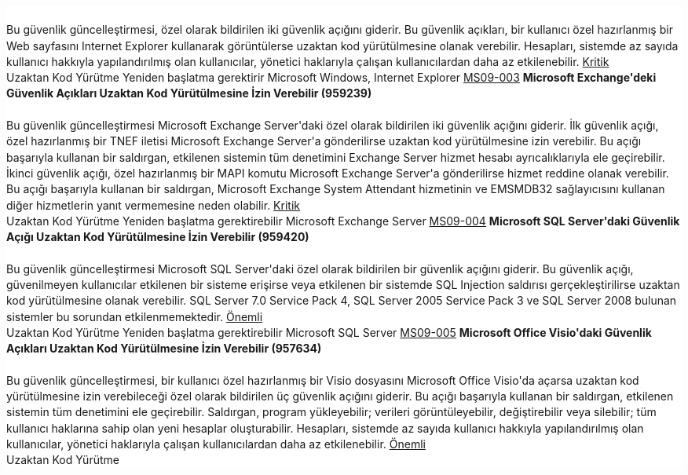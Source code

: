 <br />
Bu güvenlik güncelleştirmesi, özel olarak bildirilen iki güvenlik açığını giderir. Bu güvenlik açıkları, bir kullanıcı özel hazırlanmış bir Web sayfasını Internet Explorer kullanarak görüntülerse uzaktan kod yürütülmesine olanak verebilir. Hesapları, sistemde az sayıda kullanıcı hakkıyla yapılandırılmış olan kullanıcılar, yönetici haklarıyla çalışan kullanıcılardan daha az etkilenebilir.</td>
<td style="border:1px solid black;"><a href="http://go.microsoft.com/fwlink/?linkid=21140">Kritik</a><br />
Uzaktan Kod Yürütme</td>
<td style="border:1px solid black;">Yeniden başlatma gerektirir</td>
<td style="border:1px solid black;">Microsoft Windows, Internet Explorer</td>
</tr>
<tr class="even">
<td style="border:1px solid black;"><a href="http://go.microsoft.com/fwlink/?linkid=136636">MS09-003</a></td>
<td style="border:1px solid black;"><strong>Microsoft Exchange'deki Güvenlik Açıkları Uzaktan Kod Yürütülmesine İzin Verebilir (959239)</strong><br />
<br />
Bu güvenlik güncelleştirmesi Microsoft Exchange Server'daki özel olarak bildirilen iki güvenlik açığını giderir. İlk güvenlik açığı, özel hazırlanmış bir TNEF iletisi Microsoft Exchange Server'a gönderilirse uzaktan kod yürütülmesine izin verebilir. Bu açığı başarıyla kullanan bir saldırgan, etkilenen sistemin tüm denetimini Exchange Server hizmet hesabı ayrıcalıklarıyla ele geçirebilir. İkinci güvenlik açığı, özel hazırlanmış bir MAPI komutu Microsoft Exchange Server'a gönderilirse hizmet reddine olanak verebilir. Bu açığı başarıyla kullanan bir saldırgan, Microsoft Exchange System Attendant hizmetinin ve EMSMDB32 sağlayıcısını kullanan diğer hizmetlerin yanıt vermemesine neden olabilir.</td>
<td style="border:1px solid black;"><a href="http://go.microsoft.com/fwlink/?linkid=21140">Kritik</a><br />
Uzaktan Kod Yürütme</td>
<td style="border:1px solid black;">Yeniden başlatma gerektirebilir</td>
<td style="border:1px solid black;">Microsoft Exchange Server</td>
</tr>
<tr class="odd">
<td style="border:1px solid black;"><a href="http://go.microsoft.com/fwlink/?linkid=139513">MS09-004</a></td>
<td style="border:1px solid black;"><strong>Microsoft SQL Server'daki Güvenlik Açığı Uzaktan Kod Yürütülmesine İzin Verebilir (959420)</strong><br />
<br />
Bu güvenlik güncelleştirmesi Microsoft SQL Server'daki özel olarak bildirilen bir güvenlik açığını giderir. Bu güvenlik açığı, güvenilmeyen kullanıcılar etkilenen bir sisteme erişirse veya etkilenen bir sistemde SQL Injection saldırısı gerçekleştirilirse uzaktan kod yürütülmesine olanak verebilir. SQL Server 7.0 Service Pack 4, SQL Server 2005 Service Pack 3 ve SQL Server 2008 bulunan sistemler bu sorundan etkilenmemektedir.</td>
<td style="border:1px solid black;"><a href="http://go.microsoft.com/fwlink/?linkid=21140">Önemli</a><br />
Uzaktan Kod Yürütme</td>
<td style="border:1px solid black;">Yeniden başlatma gerektirebilir</td>
<td style="border:1px solid black;">Microsoft SQL Server</td>
</tr>
<tr class="even">
<td style="border:1px solid black;"><a href="http://go.microsoft.com/fwlink/?linkid=128107">MS09-005</a></td>
<td style="border:1px solid black;"><strong>Microsoft Office Visio'daki Güvenlik Açıkları Uzaktan Kod Yürütülmesine İzin Verebilir (957634)</strong><br />
<br />
Bu güvenlik güncelleştirmesi, bir kullanıcı özel hazırlanmış bir Visio dosyasını Microsoft Office Visio'da açarsa uzaktan kod yürütülmesine izin verebileceği özel olarak bildirilen üç güvenlik açığını giderir. Bu açığı başarıyla kullanan bir saldırgan, etkilenen sistemin tüm denetimini ele geçirebilir. Saldırgan, program yükleyebilir; verileri görüntüleyebilir, değiştirebilir veya silebilir; tüm kullanıcı haklarına sahip olan yeni hesaplar oluşturabilir. Hesapları, sistemde az sayıda kullanıcı hakkıyla yapılandırılmış olan kullanıcılar, yönetici haklarıyla çalışan kullanıcılardan daha az etkilenebilir.</td>
<td style="border:1px solid black;"><a href="http://go.microsoft.com/fwlink/?linkid=21140">Önemli</a><br />
Uzaktan Kod Yürütme</td>